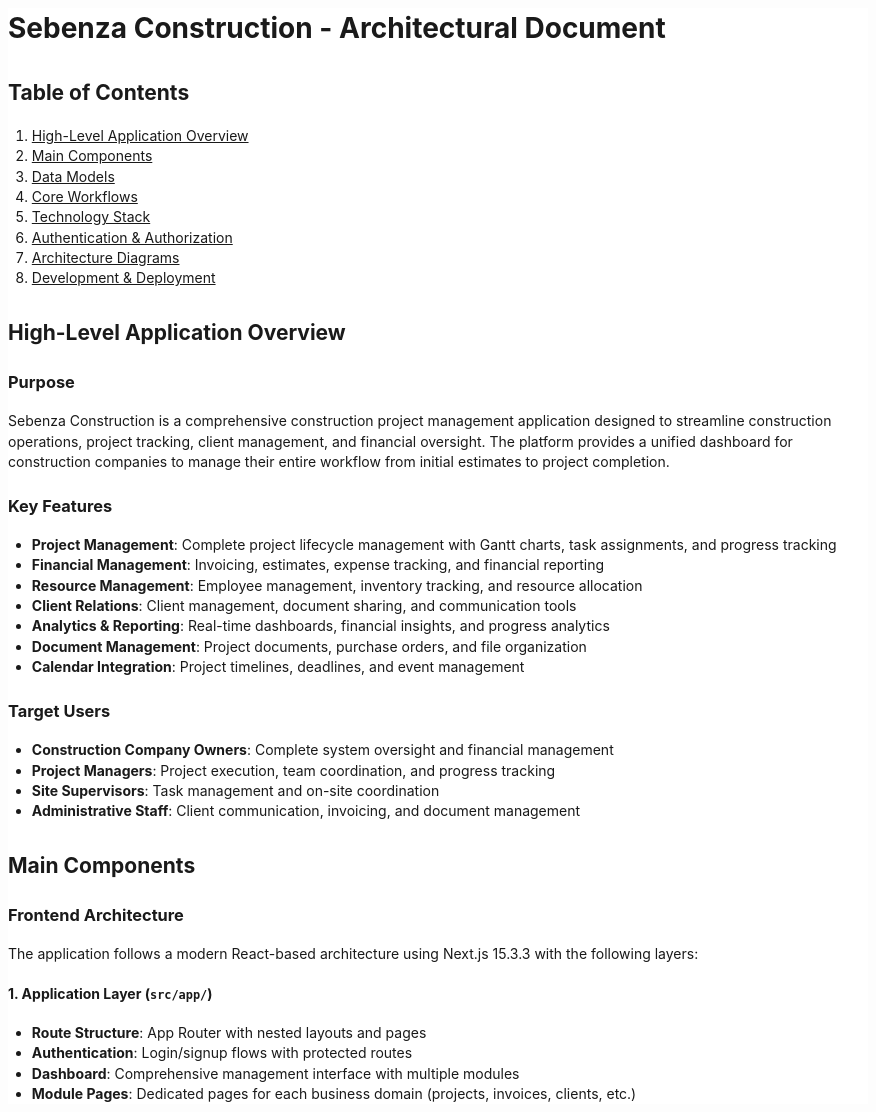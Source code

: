 # Sebenza Construction - Architectural Document

## Table of Contents
1. [High-Level Application Overview](#high-level-application-overview)
2. [Main Components](#main-components)
3. [Data Models](#data-models)
4. [Core Workflows](#core-workflows)
5. [Technology Stack](#technology-stack)
6. [Authentication & Authorization](#authentication--authorization)
7. [Architecture Diagrams](#architecture-diagrams)
8. [Development & Deployment](#development--deployment)

## High-Level Application Overview

### Purpose
Sebenza Construction is a comprehensive construction project management application designed to streamline construction operations, project tracking, client management, and financial oversight. The platform provides a unified dashboard for construction companies to manage their entire workflow from initial estimates to project completion.

### Key Features
- **Project Management**: Complete project lifecycle management with Gantt charts, task assignments, and progress tracking
- **Financial Management**: Invoicing, estimates, expense tracking, and financial reporting
- **Resource Management**: Employee management, inventory tracking, and resource allocation
- **Client Relations**: Client management, document sharing, and communication tools
- **Analytics & Reporting**: Real-time dashboards, financial insights, and progress analytics
- **Document Management**: Project documents, purchase orders, and file organization
- **Calendar Integration**: Project timelines, deadlines, and event management

### Target Users
- **Construction Company Owners**: Complete system oversight and financial management
- **Project Managers**: Project execution, team coordination, and progress tracking
- **Site Supervisors**: Task management and on-site coordination
- **Administrative Staff**: Client communication, invoicing, and document management

## Main Components

### Frontend Architecture
The application follows a modern React-based architecture using Next.js 15.3.3 with the following layers:

#### 1. **Application Layer (`src/app/`)**
- **Route Structure**: App Router with nested layouts and pages
- **Authentication**: Login/signup flows with protected routes
- **Dashboard**: Comprehensive management interface with multiple modules
- **Module Pages**: Dedicated pages for each business domain (projects, invoices, clients, etc.)
